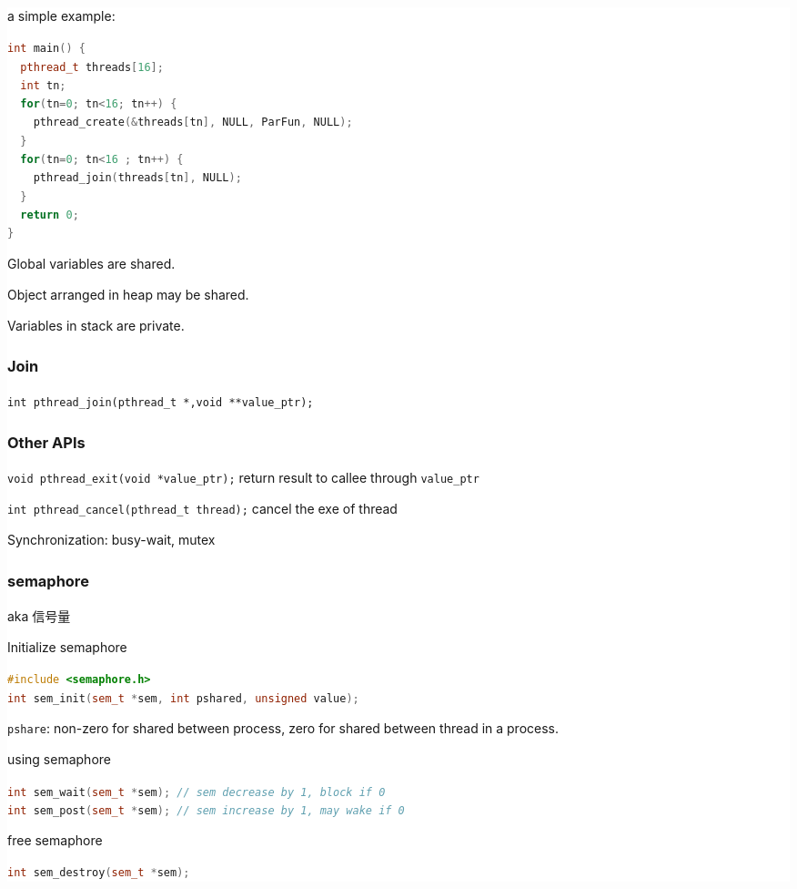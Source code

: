a simple example:

```c++
int main() {
  pthread_t threads[16];
  int tn;
  for(tn=0; tn<16; tn++) {
    pthread_create(&threads[tn], NULL, ParFun, NULL);
  }
  for(tn=0; tn<16 ; tn++) {
    pthread_join(threads[tn], NULL);
  }
  return 0;
}
```

Global variables are shared.

Object arranged in heap may be shared.

Variables in stack are private.

### Join

`int pthread_join(pthread_t *,void **value_ptr);`

### Other APIs

`void pthread_exit(void *value_ptr);` return result to callee through `value_ptr`

`int pthread_cancel(pthread_t thread);` cancel the exe of thread

Synchronization: busy-wait, mutex

### semaphore

aka 信号量

Initialize semaphore

```c++
#include <semaphore.h>
int sem_init(sem_t *sem, int pshared, unsigned value);
```

`pshare`: non-zero for shared between process, zero for shared between thread in a process.

using semaphore

```c++
int sem_wait(sem_t *sem); // sem decrease by 1, block if 0
int sem_post(sem_t *sem); // sem increase by 1, may wake if 0
```

free semaphore

```c++
int sem_destroy(sem_t *sem);
```
